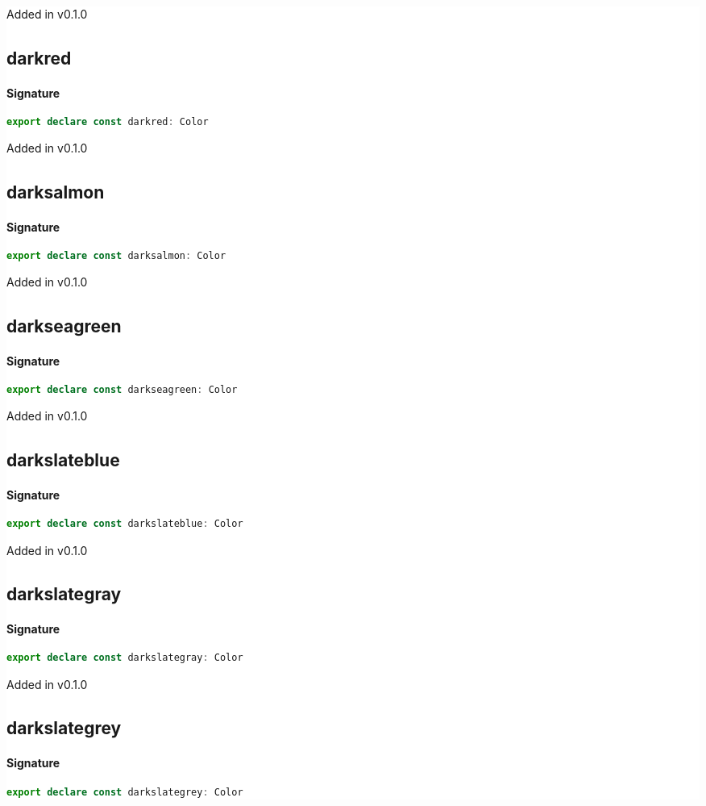 Added in v0.1.0

## darkred

**Signature**

```ts
export declare const darkred: Color
```

Added in v0.1.0

## darksalmon

**Signature**

```ts
export declare const darksalmon: Color
```

Added in v0.1.0

## darkseagreen

**Signature**

```ts
export declare const darkseagreen: Color
```

Added in v0.1.0

## darkslateblue

**Signature**

```ts
export declare const darkslateblue: Color
```

Added in v0.1.0

## darkslategray

**Signature**

```ts
export declare const darkslategray: Color
```

Added in v0.1.0

## darkslategrey

**Signature**

```ts
export declare const darkslategrey: Color
```
